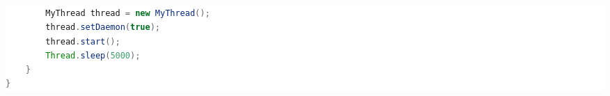 ```java
        MyThread thread = new MyThread();
        thread.setDaemon(true);
        thread.start();
        Thread.sleep(5000);
    }
}
```




